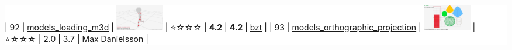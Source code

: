| 92 | [models_loading_m3d](models/models_loading_m3d.c) | <img src="models/models_loading_m3d.png" alt="models_loading_m3d" width="80"> | ⭐️☆☆☆ | **4.2** | **4.2** | [bzt](https://bztsrc.gitlab.io/model3d) |
| 93 | [models_orthographic_projection](models/models_orthographic_projection.c) | <img src="models/models_orthographic_projection.png" alt="models_orthographic_projection" width="80"> | ⭐️☆☆☆ | 2.0 | 3.7 | [Max Danielsson](https://github.com/autious) |